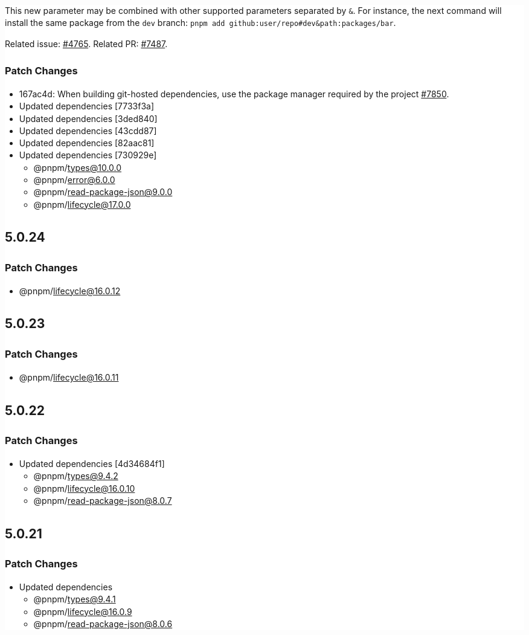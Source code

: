   This new parameter may be combined with other supported parameters separated by `&`. For instance, the next command will install the same package from the `dev` branch: `pnpm add github:user/repo#dev&path:packages/bar`.

  Related issue: [#4765](https://github.com/pnpm/pnpm/issues/4765).
  Related PR: [#7487](https://github.com/pnpm/pnpm/pull/7487).

### Patch Changes

- 167ac4d: When building git-hosted dependencies, use the package manager required by the project [#7850](https://github.com/pnpm/pnpm/issues/7850).
- Updated dependencies [7733f3a]
- Updated dependencies [3ded840]
- Updated dependencies [43cdd87]
- Updated dependencies [82aac81]
- Updated dependencies [730929e]
  - @pnpm/types@10.0.0
  - @pnpm/error@6.0.0
  - @pnpm/read-package-json@9.0.0
  - @pnpm/lifecycle@17.0.0

## 5.0.24

### Patch Changes

- @pnpm/lifecycle@16.0.12

## 5.0.23

### Patch Changes

- @pnpm/lifecycle@16.0.11

## 5.0.22

### Patch Changes

- Updated dependencies [4d34684f1]
  - @pnpm/types@9.4.2
  - @pnpm/lifecycle@16.0.10
  - @pnpm/read-package-json@8.0.7

## 5.0.21

### Patch Changes

- Updated dependencies
  - @pnpm/types@9.4.1
  - @pnpm/lifecycle@16.0.9
  - @pnpm/read-package-json@8.0.6
